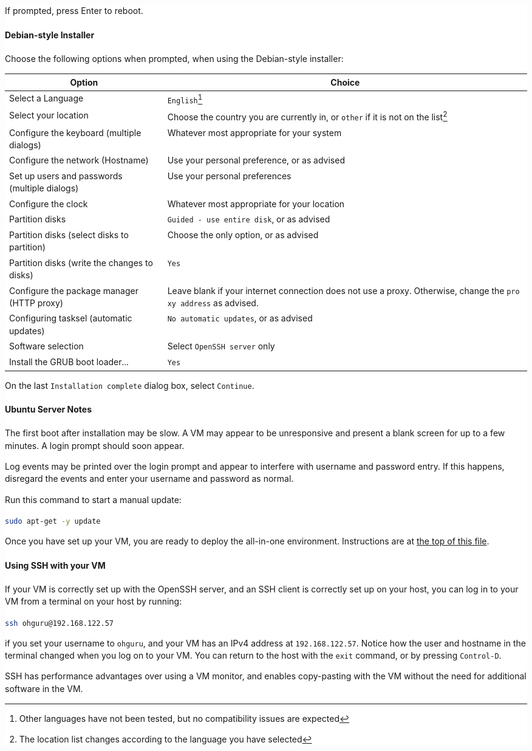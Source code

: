 If prompted, press Enter to reboot.

#### <a name=install-os-debstyle>Debian-style Installer</a>

Choose the following options when prompted, when using the Debian-style installer:

Option | Choice
-----------------|--------------------
Select a Language | `English`[^ubuntu-lang]
Select your location | Choose the country you are currently in, or `other` if it is not on the list[^ubuntu-location]
Configure the keyboard (multiple dialogs) | Whatever most appropriate for your system
Configure the network (Hostname) | Use your personal preference, or as advised
Set up users and passwords (multiple dialogs) | Use your personal preferences
Configure the clock | Whatever most appropriate for your location
Partition disks | `Guided - use entire disk`, or as advised
Partition disks (select disks to partition) | Choose the only option, or as advised
Partition disks (write the changes to disks) | `Yes`
Configure the package manager (HTTP proxy) | Leave blank if your internet connection does not use a proxy. Otherwise, change the `proxy address` as advised.
Configuring tasksel (automatic updates) | `No automatic updates`, or as advised
Software selection | Select `OpenSSH server` only
Install the GRUB boot loader... | `Yes`

On the last `Installation complete` dialog box, select `Continue`.

[^ubuntu-lang]: Other languages have not been tested, but no compatibility issues are expected

[^ubuntu-location]: The location list changes according to the language you have selected

#### <a name=install-os-first-run>Ubuntu Server Notes</a>

The first boot after installation may be slow.  A VM may appear to be unresponsive and present a blank screen for up to a few minutes. A login prompt should soon appear.

Log events may be printed over the login prompt and appear to interfere with username and password entry. If this happens, disregard the events and enter your username and password as normal.

Run this command to start a manual update:

```bash
sudo apt-get -y update
```

Once you have set up your VM, you are ready to deploy the all-in-one environment. Instructions are at [the top of this file](#deploy-all-in-one).

#### <a name=vm-ssh>Using SSH with your VM</a>

If your VM is correctly set up with the OpenSSH server, and an SSH client is correctly set up on your host, you can log in to your VM from a terminal on your host by running:

```bash
ssh ohguru@192.168.122.57
```

if you set your username to `ohguru`, and your VM has an IPv4 address at `192.168.122.57`. Notice how the user and hostname in the terminal changed when you log on to your VM. You can return to the host with the `exit` command, or by pressing `Control-D`.

SSH has performance advantages over using a VM monitor, and enables copy-pasting with the VM without the need for additional software in the VM.


[^vbox-vmname]: VirtualBox will attempt to set the correct `Type` based on keywords used in the VM's Name. Include the word 'Ubuntu' in the name and VirtualBox will set the `Type` to `Ubuntu`.
[^vbox-fixedsize]: Either setting works, `Fixed Size` has better performance.
[^vbox-clipboard]: Optional. Shared Clipboard allows you to copy and paste commands into the VM through the VM's monitor (this can also be done via SSH).
[^vbox-nofloppy]: It is also good idea to disable unused devices.